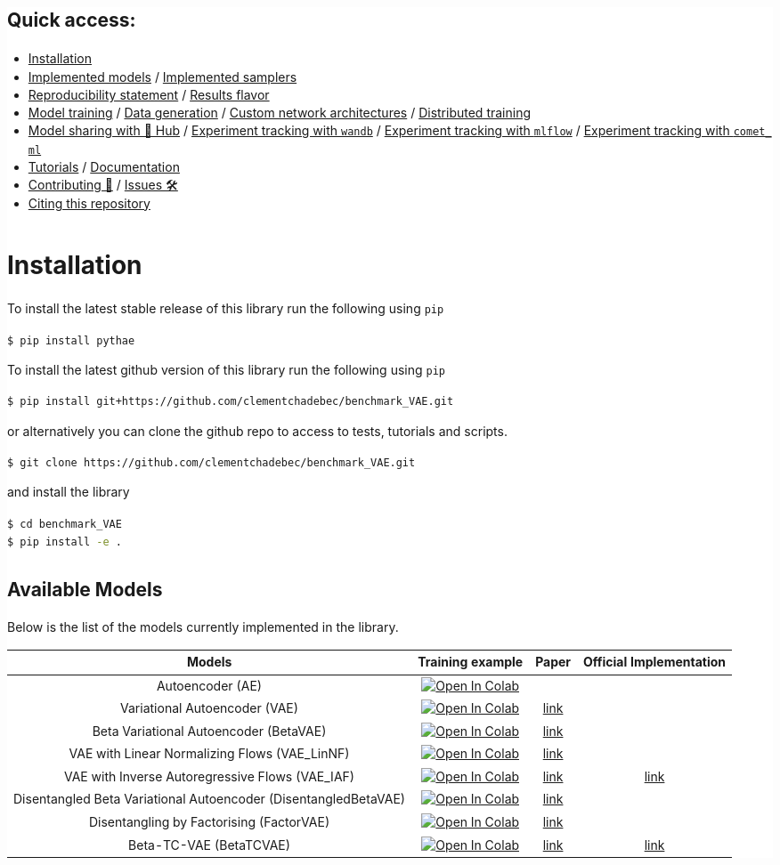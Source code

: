 ## Quick access:
- [Installation](#installation)
- [Implemented models](#available-models) / [Implemented samplers](#available-samplers)
- [Reproducibility statement](#reproducibility) / [Results flavor](#results)
- [Model training](#launching-a-model-training) / [Data generation](#launching-data-generation) / [Custom network architectures](#define-you-own-autoencoder-architecture) / [Distributed training](#distributed-training-with-pythae)
- [Model sharing with 🤗 Hub](#sharing-your-models-with-the-huggingface-hub-) / [Experiment tracking with `wandb`](#monitoring-your-experiments-with-wandb-) / [Experiment tracking with `mlflow`](#monitoring-your-experiments-with-mlflow-) / [Experiment tracking with `comet_ml`](#monitoring-your-experiments-with-comet_ml-)
- [Tutorials](#getting-your-hands-on-the-code) / [Documentation](https://pythae.readthedocs.io/en/latest/)
- [Contributing 🚀](#contributing-) / [Issues 🛠️](#dealing-with-issues-%EF%B8%8F)
- [Citing this repository](#citation)

# Installation

To install the latest stable release of this library run the following using ``pip``

```bash
$ pip install pythae
``` 

To install the latest github version of this library run the following using ``pip``

```bash
$ pip install git+https://github.com/clementchadebec/benchmark_VAE.git
``` 

or alternatively you can clone the github repo to access to tests, tutorials and scripts.
```bash
$ git clone https://github.com/clementchadebec/benchmark_VAE.git
```
and install the library
```bash
$ cd benchmark_VAE
$ pip install -e .
``` 

## Available Models

Below is the list of the models currently implemented in the library.


|               Models               |                                                                                    Training example                                                                                    |                     Paper                    |                           Official Implementation                          |
|:----------------------------------:|:--------------------------------------------------------------------------------------------------------------------------------------------------------------------------------------:|:--------------------------------------------:|:--------------------------------------------------------------------------:|
| Autoencoder (AE)                   | [![Open In Colab](https://colab.research.google.com/assets/colab-badge.svg)](https://colab.research.google.com/github/clementchadebec/benchmark_VAE/blob/main/examples/notebooks/models_training/ae_training.ipynb) |                                              |                                                                            |
| Variational Autoencoder (VAE)      | [![Open In Colab](https://colab.research.google.com/assets/colab-badge.svg)](https://colab.research.google.com/github/clementchadebec/benchmark_VAE/blob/main/examples/notebooks/models_training/vae_training.ipynb) | [link](https://arxiv.org/abs/1312.6114)  |
| Beta Variational Autoencoder (BetaVAE) | [![Open In Colab](https://colab.research.google.com/assets/colab-badge.svg)](https://colab.research.google.com/github/clementchadebec/benchmark_VAE/blob/main/examples/notebooks/models_training/beta_vae_training.ipynb) | [link](https://openreview.net/pdf?id=Sy2fzU9gl)  |   
VAE with Linear Normalizing Flows (VAE_LinNF) |  [![Open In Colab](https://colab.research.google.com/assets/colab-badge.svg)](https://colab.research.google.com/github/clementchadebec/benchmark_VAE/blob/main/examples/notebooks/models_training/vae_lin_nf_training.ipynb) | [link](https://arxiv.org/abs/1505.05770) |         
VAE with Inverse Autoregressive Flows (VAE_IAF) |  [![Open In Colab](https://colab.research.google.com/assets/colab-badge.svg)](https://colab.research.google.com/github/clementchadebec/benchmark_VAE/blob/main/examples/notebooks/models_training/vae_iaf_training.ipynb) | [link](https://arxiv.org/abs/1606.04934) |  [link](https://github.com/openai/iaf)                                  |
| Disentangled Beta Variational Autoencoder (DisentangledBetaVAE) | [![Open In Colab](https://colab.research.google.com/assets/colab-badge.svg)](https://colab.research.google.com/github/clementchadebec/benchmark_VAE/blob/main/examples/notebooks/models_training/disentangled_beta_vae_training.ipynb) | [link](https://arxiv.org/abs/1804.03599)  |   
| Disentangling by Factorising (FactorVAE) | [![Open In Colab](https://colab.research.google.com/assets/colab-badge.svg)](https://colab.research.google.com/github/clementchadebec/benchmark_VAE/blob/main/examples/notebooks/models_training/factor_vae_training.ipynb) | [link](https://arxiv.org/abs/1802.05983)  |                                                                            |
| Beta-TC-VAE (BetaTCVAE) | [![Open In Colab](https://colab.research.google.com/assets/colab-badge.svg)](https://colab.research.google.com/github/clementchadebec/benchmark_VAE/blob/main/examples/notebooks/models_training/beta_tc_vae_training.ipynb) | [link](https://arxiv.org/abs/1802.04942)  |  [link](https://github.com/rtqichen/beta-tcvae)